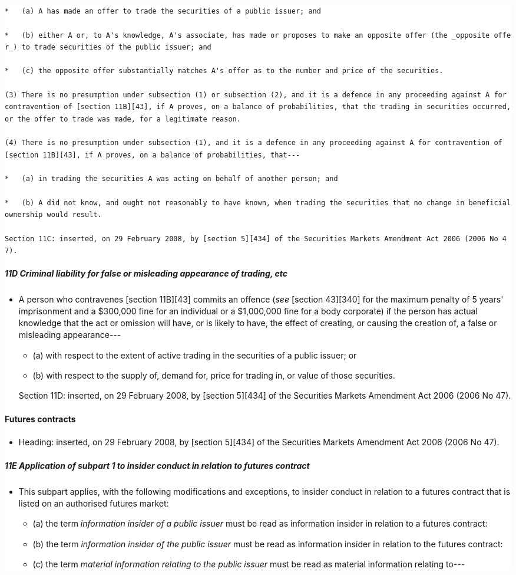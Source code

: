     *   (a) A has made an offer to trade the securities of a public issuer; and
    
    *   (b) either A or, to A's knowledge, A's associate, has made or proposes to make an opposite offer (the _opposite offer_) to trade securities of the public issuer; and
    
    *   (c) the opposite offer substantially matches A's offer as to the number and price of the securities.
    
    (3) There is no presumption under subsection (1) or subsection (2), and it is a defence in any proceeding against A for contravention of [section 11B][43], if A proves, on a balance of probabilities, that the trading in securities occurred, or the offer to trade was made, for a legitimate reason.
    
    (4) There is no presumption under subsection (1), and it is a defence in any proceeding against A for contravention of [section 11B][43], if A proves, on a balance of probabilities, that---
        
    *   (a) in trading the securities A was acting on behalf of another person; and
    
    *   (b) A did not know, and ought not reasonably to have known, when trading the securities that no change in beneficial ownership would result.
    
    Section 11C: inserted, on 29 February 2008, by [section 5][434] of the Securities Markets Amendment Act 2006 (2006 No 47).

##### 11D Criminal liability for false or misleading appearance of trading, etc
    
*   A person who contravenes [section 11B][43] commits an offence (_see_ [section 43][340] for the maximum penalty of 5 years' imprisonment and a $300,000 fine for an individual or a $1,000,000 fine for a body corporate) if the person has actual knowledge that the act or omission will have, or is likely to have, the effect of creating, or causing the creation of, a false or misleading appearance---
        
    *   (a) with respect to the extent of active trading in the securities of a public issuer; or
    
    *   (b) with respect to the supply of, demand for, price for trading in, or value of those securities.
    
    Section 11D: inserted, on 29 February 2008, by [section 5][434] of the Securities Markets Amendment Act 2006 (2006 No 47).

#### Futures contracts
    
*   Heading: inserted, on 29 February 2008, by [section 5][434] of the Securities Markets Amendment Act 2006 (2006 No 47).

##### 11E Application of subpart 1 to insider conduct in relation to futures contract
    
*   This subpart applies, with the following modifications and exceptions, to insider conduct in relation to a futures contract that is listed on an authorised futures market:
        
    *   (a) the term _information insider of a public issuer_ must be read as information insider in relation to a futures contract:
    
    *   (b) the term _information insider of the public issuer_ must be read as information insider in relation to the futures contract:
    
    *   (c) the term _material information relating to the public issuer_ must be read as material information relating to---
            